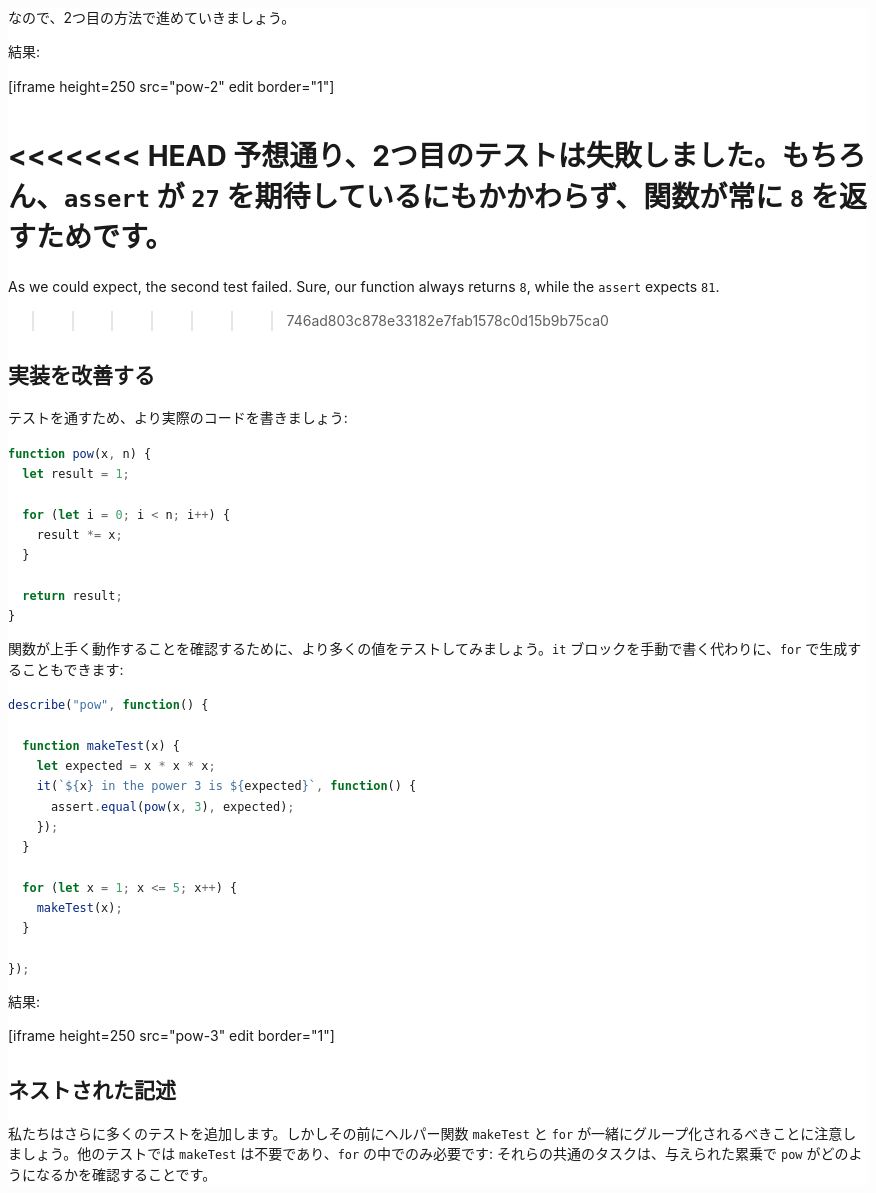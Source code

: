 なので、2つ目の方法で進めていきましょう。

結果:

[iframe height=250 src="pow-2" edit border="1"]

<<<<<<< HEAD
予想通り、2つ目のテストは失敗しました。もちろん、`assert` が `27` を期待しているにもかかわらず、関数が常に `8` を返すためです。
=======
As we could expect, the second test failed. Sure, our function always returns `8`, while the `assert` expects `81`.
>>>>>>> 746ad803c878e33182e7fab1578c0d15b9b75ca0

## 実装を改善する 

テストを通すため、より実際のコードを書きましょう:

```js
function pow(x, n) {
  let result = 1;

  for (let i = 0; i < n; i++) {
    result *= x;
  }

  return result;
}
```

関数が上手く動作することを確認するために、より多くの値をテストしてみましょう。`it` ブロックを手動で書く代わりに、`for` で生成することもできます:

```js
describe("pow", function() {

  function makeTest(x) {
    let expected = x * x * x;
    it(`${x} in the power 3 is ${expected}`, function() {
      assert.equal(pow(x, 3), expected);
    });
  }

  for (let x = 1; x <= 5; x++) {
    makeTest(x);
  }

});
```

結果:

[iframe height=250 src="pow-3" edit border="1"]

## ネストされた記述 

私たちはさらに多くのテストを追加します。しかしその前にヘルパー関数 `makeTest` と `for` が一緒にグループ化されるべきことに注意しましょう。他のテストでは `makeTest` は不要であり、`for` の中でのみ必要です: それらの共通のタスクは、与えられた累乗で `pow` がどのようになるかを確認することです。
